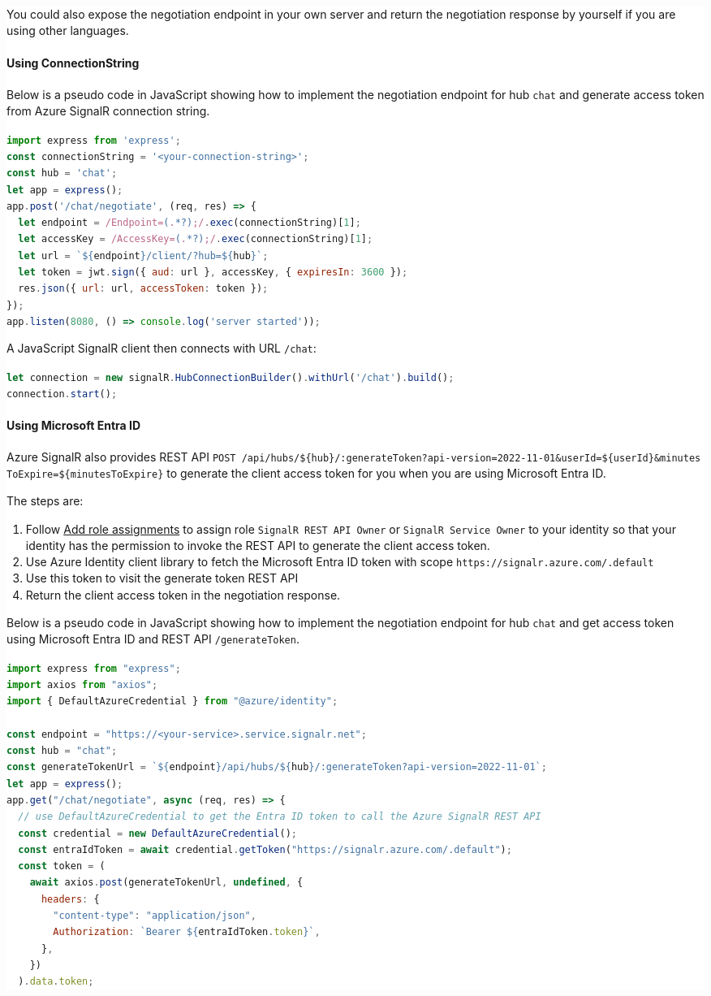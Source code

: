 You could also expose the negotiation endpoint in your own server and return the negotiation response by yourself if you are using other languages. 

#### Using ConnectionString

Below is a pseudo code in JavaScript showing how to implement the negotiation endpoint for hub `chat` and generate access token from Azure SignalR connection string.

```js
import express from 'express';
const connectionString = '<your-connection-string>';
const hub = 'chat';
let app = express();
app.post('/chat/negotiate', (req, res) => {
  let endpoint = /Endpoint=(.*?);/.exec(connectionString)[1];
  let accessKey = /AccessKey=(.*?);/.exec(connectionString)[1];
  let url = `${endpoint}/client/?hub=${hub}`;
  let token = jwt.sign({ aud: url }, accessKey, { expiresIn: 3600 });
  res.json({ url: url, accessToken: token });
});
app.listen(8080, () => console.log('server started'));
```

A JavaScript SignalR client then connects with URL `/chat`:

```js
let connection = new signalR.HubConnectionBuilder().withUrl('/chat').build();
connection.start();
```

#### Using Microsoft Entra ID
Azure SignalR also provides REST API `POST /api/hubs/${hub}/:generateToken?api-version=2022-11-01&userId=${userId}&minutesToExpire=${minutesToExpire}` to generate the client access token for you when you are using Microsoft Entra ID.

The steps are:
1. Follow [Add role assignments](signalr-howto-authorize-application.md#add-role-assignments-in-the-azure-portal) to assign role `SignalR REST API Owner` or `SignalR Service Owner` to your identity so that your identity has the permission to invoke the REST API to generate the client access token.
2. Use Azure Identity client library to fetch the Microsoft Entra ID token with scope `https://signalr.azure.com/.default`
3. Use this token to visit the generate token REST API
4. Return the client access token in the negotiation response.

Below is a pseudo code in JavaScript showing how to implement the negotiation endpoint for hub `chat` and get access token using Microsoft Entra ID and REST API `/generateToken`.
```js
import express from "express";
import axios from "axios";
import { DefaultAzureCredential } from "@azure/identity";

const endpoint = "https://<your-service>.service.signalr.net";
const hub = "chat";
const generateTokenUrl = `${endpoint}/api/hubs/${hub}/:generateToken?api-version=2022-11-01`;
let app = express();
app.get("/chat/negotiate", async (req, res) => {
  // use DefaultAzureCredential to get the Entra ID token to call the Azure SignalR REST API
  const credential = new DefaultAzureCredential();
  const entraIdToken = await credential.getToken("https://signalr.azure.com/.default");
  const token = (
    await axios.post(generateTokenUrl, undefined, {
      headers: {
        "content-type": "application/json",
        Authorization: `Bearer ${entraIdToken.token}`,
      },
    })
  ).data.token;
```